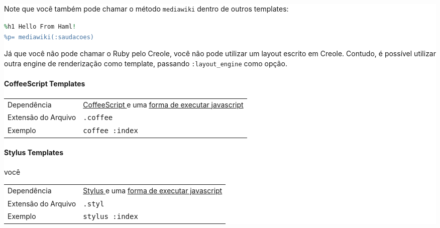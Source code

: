 Note que você também pode chamar o método `mediawiki` dentro de outros templates:

```ruby
%h1 Hello From Haml!
%p= mediawiki(:saudacoes)
```

Já que você não pode chamar o Ruby pelo Creole, você não pode utilizar um layout escrito em Creole. Contudo, é possível utilizar outra engine de renderização como template, passando `:layout_engine` como opção.

#### CoffeeScript Templates

<table>
  <tr>
    <td>Dependência</td>
    <td>
      <a href="https://github.com/josh/ruby-coffee-script" title="Ruby CoffeeScript">
        CoffeeScript
      </a> e uma
      <a href="https://github.com/sstephenson/execjs/blob/master/README.md#readme" title="ExecJS">
        forma de executar javascript
      </a>
    </td>
  </tr>
  <tr>
    <td>Extensão do Arquivo</td>
    <td><tt>.coffee</tt></td>
  </tr>
  <tr>
    <td>Exemplo</td>
    <td><tt>coffee :index</tt></td>
  </tr>
</table>

#### Stylus Templates

<table>
  <tr>
    <td>Dependência</td>
    <td>
      <a href="https://github.com/forgecrafted/ruby-stylus" title="Ruby Stylus">
        Stylus
      </a> e uma
      <a href="https://github.com/sstephenson/execjs/blob/master/README.md#readme" title="ExecJS">
        forma de executar javascript
      </a>
    </td>
  </tr>
  <tr>
    <td>Extensão do Arquivo</td>
    <td><tt>.styl</tt></td>
  </tr>
  <tr>
    <td>Exemplo</td>
    <td><tt>stylus :index</tt></td>
  </tr>você
</table>
